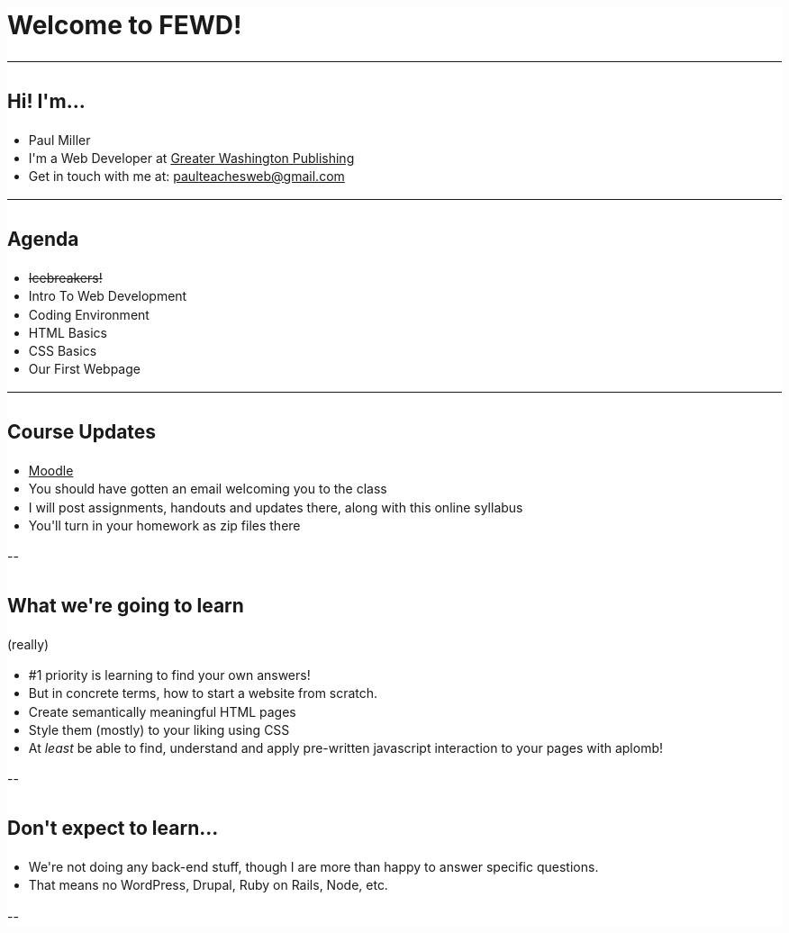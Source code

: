 # Welcome to FEWD!

---

## Hi! I'm...

* Paul Miller
* I'm a Web Developer at [Greater Washington Publishing](http://gwp2.herokuapp.com/)
* Get in touch with me at: [paulteachesweb@gmail.com](mailto:paulteachesweb@gmail.com)

---

## Agenda

*   <del>Icebreakers!</del>
*   Intro To Web Development
*   Coding Environment
*   HTML Basics
*   CSS Basics
*   Our First Webpage

---

## Course Updates

*   [Moodle](http:/google.com)
*   You should have gotten an email welcoming you to the class
*   I will post assignments, handouts and updates there, along with this online syllabus
*   You'll turn in your homework as zip files there

--

## What we're going to learn
(really)

*   \#1 priority is learning to find your own answers!
*   But in concrete terms, how to start a website from scratch.
*   Create semantically meaningful HTML pages
*   Style them (mostly) to your liking using CSS
*   At _least_ be able to find, understand and apply pre-written javascript interaction to your pages with aplomb!

--

## Don't expect to learn...

*   We're not doing any back-end stuff, though I are more than happy to answer specific questions.
*   That means no WordPress, Drupal, Ruby on Rails, Node, etc.

--
